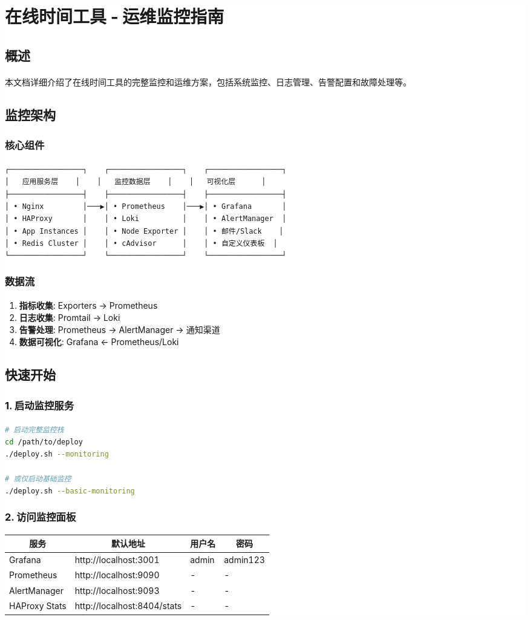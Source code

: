 # 在线时间工具 - 运维监控指南

## 概述

本文档详细介绍了在线时间工具的完整监控和运维方案，包括系统监控、日志管理、告警配置和故障处理等。

## 监控架构

### 核心组件

```
┌─────────────────┐    ┌─────────────────┐    ┌─────────────────┐
│   应用服务层    │    │   监控数据层    │    │   可视化层      │
├─────────────────┤    ├─────────────────┤    ├─────────────────┤
│ • Nginx         │───▶│ • Prometheus    │───▶│ • Grafana       │
│ • HAProxy       │    │ • Loki          │    │ • AlertManager  │
│ • App Instances │    │ • Node Exporter │    │ • 邮件/Slack    │
│ • Redis Cluster │    │ • cAdvisor      │    │ • 自定义仪表板  │
└─────────────────┘    └─────────────────┘    └─────────────────┘
```

### 数据流

1. **指标收集**: Exporters → Prometheus
2. **日志收集**: Promtail → Loki
3. **告警处理**: Prometheus → AlertManager → 通知渠道
4. **数据可视化**: Grafana ← Prometheus/Loki

## 快速开始

### 1. 启动监控服务

```bash
# 启动完整监控栈
cd /path/to/deploy
./deploy.sh --monitoring

# 或仅启动基础监控
./deploy.sh --basic-monitoring
```

### 2. 访问监控面板

| 服务 | 默认地址 | 用户名 | 密码 |
|------|----------|--------|------|
| Grafana | http://localhost:3001 | admin | admin123 |
| Prometheus | http://localhost:9090 | - | - |
| AlertManager | http://localhost:9093 | - | - |
| HAProxy Stats | http://localhost:8404/stats | - | - |
